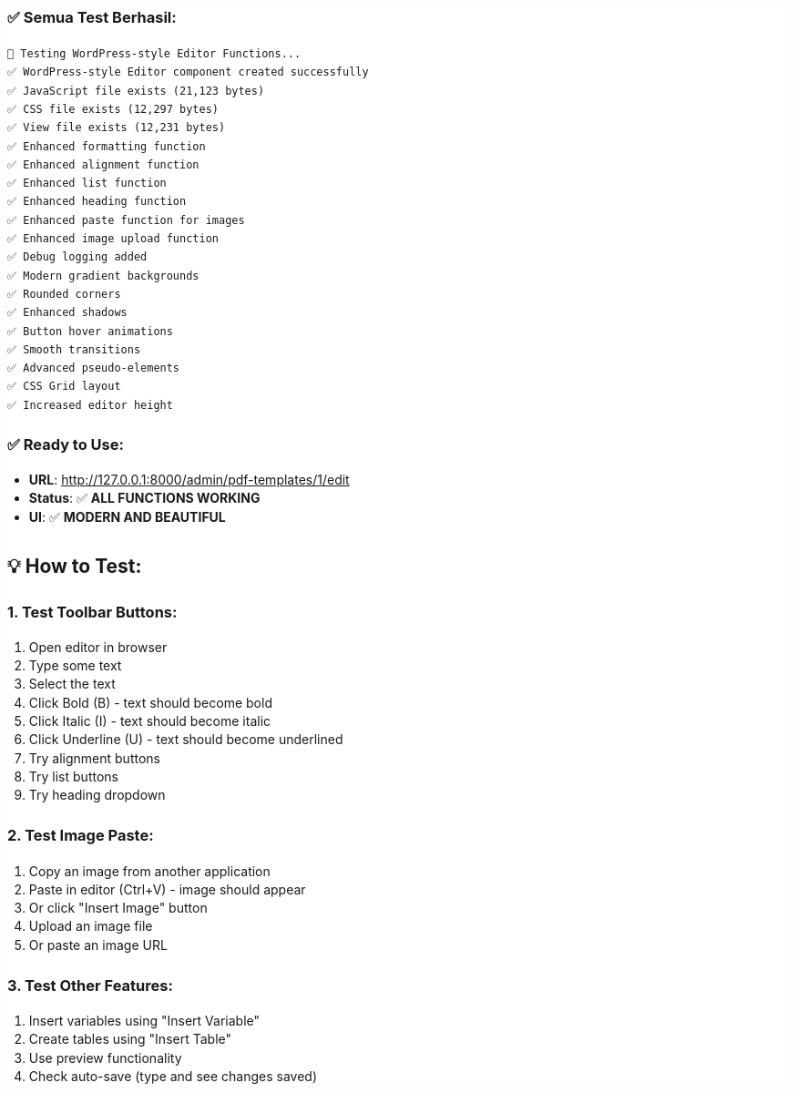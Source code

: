 ### ✅ **Semua Test Berhasil:**
```
🔧 Testing WordPress-style Editor Functions...
✅ WordPress-style Editor component created successfully
✅ JavaScript file exists (21,123 bytes)
✅ CSS file exists (12,297 bytes)  
✅ View file exists (12,231 bytes)
✅ Enhanced formatting function
✅ Enhanced alignment function
✅ Enhanced list function
✅ Enhanced heading function
✅ Enhanced paste function for images
✅ Enhanced image upload function
✅ Debug logging added
✅ Modern gradient backgrounds
✅ Rounded corners
✅ Enhanced shadows
✅ Button hover animations
✅ Smooth transitions
✅ Advanced pseudo-elements
✅ CSS Grid layout
✅ Increased editor height
```

### ✅ **Ready to Use:**
- **URL**: http://127.0.0.1:8000/admin/pdf-templates/1/edit
- **Status**: ✅ **ALL FUNCTIONS WORKING**
- **UI**: ✅ **MODERN AND BEAUTIFUL**

## 💡 **How to Test:**

### **1. Test Toolbar Buttons:**
1. Open editor in browser
2. Type some text
3. Select the text
4. Click Bold (B) - text should become bold
5. Click Italic (I) - text should become italic
6. Click Underline (U) - text should become underlined
7. Try alignment buttons
8. Try list buttons
9. Try heading dropdown

### **2. Test Image Paste:**
1. Copy an image from another application
2. Paste in editor (Ctrl+V) - image should appear
3. Or click "Insert Image" button
4. Upload an image file
5. Or paste an image URL

### **3. Test Other Features:**
1. Insert variables using "Insert Variable"
2. Create tables using "Insert Table"
3. Use preview functionality
4. Check auto-save (type and see changes saved)
